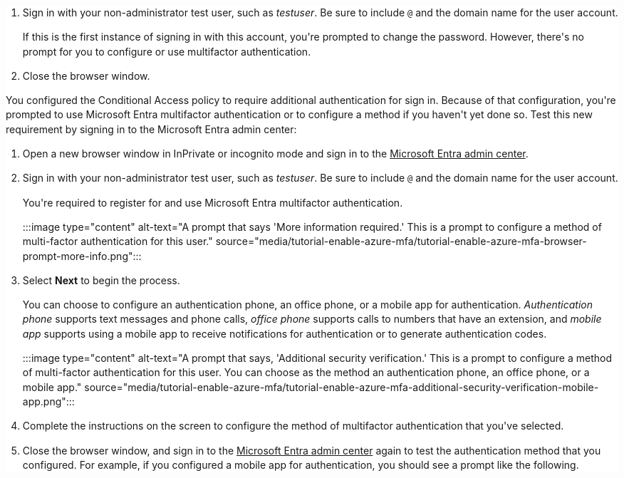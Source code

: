 1. Sign in with your non-administrator test user, such as *testuser*. Be sure to include `@` and the domain name for the user account.

   If this is the first instance of signing in with this account, you're prompted to change the password. However, there's no prompt for you to configure or use multifactor authentication.

1. Close the browser window.


You configured the Conditional Access policy to require additional authentication for sign in. Because of that configuration, you're prompted to use Microsoft Entra multifactor authentication or to configure a method if you haven't yet done so. Test this new requirement by signing in to the Microsoft Entra admin center:

1. Open a new browser window in InPrivate or incognito mode and sign in to the [Microsoft Entra admin center](https://entra.microsoft.com).

1. Sign in with your non-administrator test user, such as *testuser*. Be sure to include `@` and the domain name for the user account.

   You're required to register for and use Microsoft Entra multifactor authentication.

   :::image type="content" alt-text="A prompt that says 'More information required.' This is a prompt to configure a method of multi-factor authentication for this user." source="media/tutorial-enable-azure-mfa/tutorial-enable-azure-mfa-browser-prompt-more-info.png":::

1. Select **Next** to begin the process. 

   You can choose to configure an authentication phone, an office phone, or a mobile app for authentication. *Authentication phone* supports text messages and phone calls, *office phone* supports calls to numbers that have an extension, and *mobile app* supports using a mobile app to receive notifications for authentication or to generate authentication codes.

   :::image type="content" alt-text="A prompt that says, 'Additional security verification.' This is a prompt to configure a method of multi-factor authentication for this user. You can choose as the method an authentication phone, an office phone, or a mobile app." source="media/tutorial-enable-azure-mfa/tutorial-enable-azure-mfa-additional-security-verification-mobile-app.png":::

1. Complete the instructions on the screen to configure the method of multifactor authentication that you've selected. 

1. Close the browser window, and sign in to the [Microsoft Entra admin center](https://entra.microsoft.com) again to test the authentication method that you configured. For example, if you configured a mobile app for authentication, you should see a prompt like the following.
